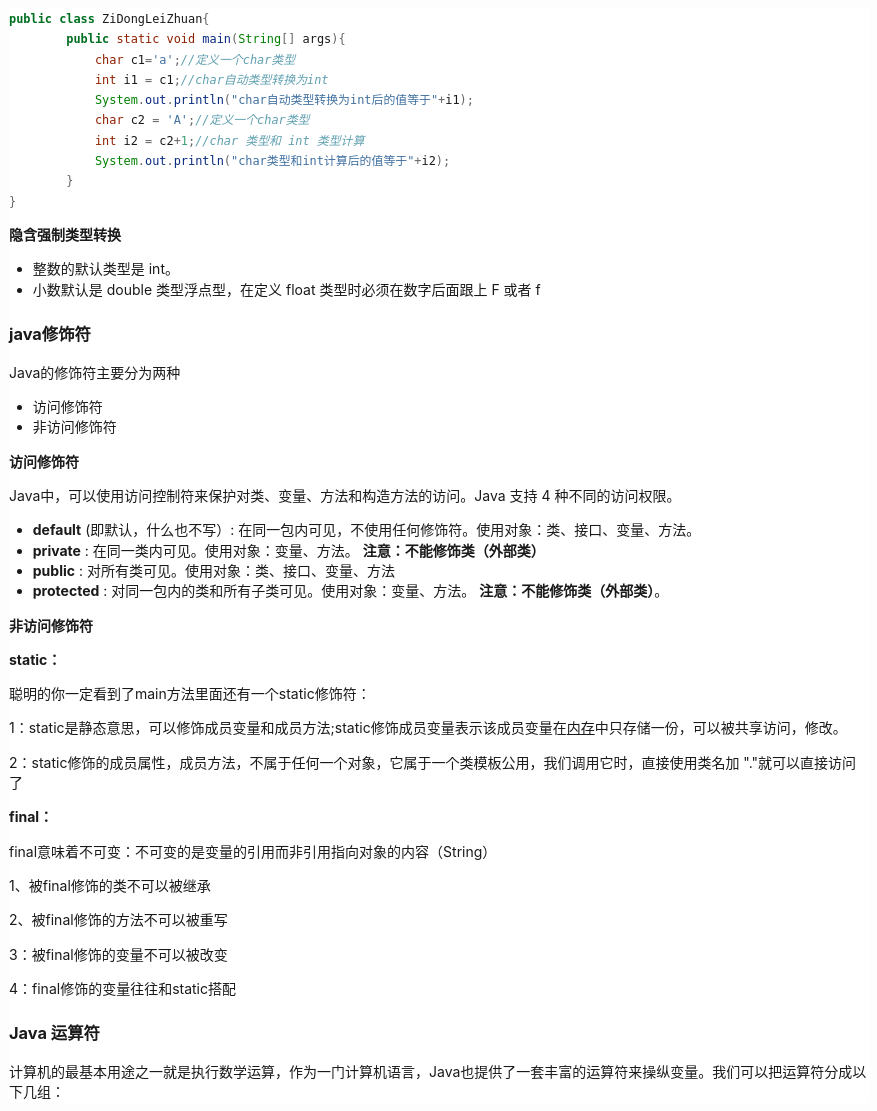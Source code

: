 ```java
public class ZiDongLeiZhuan{
        public static void main(String[] args){
            char c1='a';//定义一个char类型
            int i1 = c1;//char自动类型转换为int
            System.out.println("char自动类型转换为int后的值等于"+i1);
            char c2 = 'A';//定义一个char类型
            int i2 = c2+1;//char 类型和 int 类型计算
            System.out.println("char类型和int计算后的值等于"+i2);
        }
}
```

**隐含强制类型转换**

-  整数的默认类型是 int。
-  小数默认是 double 类型浮点型，在定义 float 类型时必须在数字后面跟上 F 或者 f

### java修饰符

Java的修饰符主要分为两种

- 访问修饰符
- 非访问修饰符

**访问修饰符**

Java中，可以使用访问控制符来保护对类、变量、方法和构造方法的访问。Java 支持 4 种不同的访问权限。

- **default** (即默认，什么也不写）: 在同一包内可见，不使用任何修饰符。使用对象：类、接口、变量、方法。
- **private** : 在同一类内可见。使用对象：变量、方法。 **注意：不能修饰类（外部类）**
- **public** : 对所有类可见。使用对象：类、接口、变量、方法
- **protected** : 对同一包内的类和所有子类可见。使用对象：变量、方法。 **注意：不能修饰类（外部类）**。

**非访问修饰符**

**static：**

聪明的你一定看到了main方法里面还有一个static修饰符：

1：static是静态意思，可以修饰成员变量和成员方法;static修饰成员变量表示该成员变量在[内存](https://so.csdn.net/so/search?q=内存&spm=1001.2101.3001.7020)中只存储一份，可以被共享访问，修改。

2：static修饰的成员属性，成员方法，不属于任何一个对象，它属于一个类模板公用，我们调用它时，直接使用类名加 "."就可以直接访问了

**final：**

final意味着不可变：不可变的是变量的引用而非引用指向对象的内容（String）

1、被final修饰的类不可以被继承

2、被final修饰的方法不可以被重写

3：被final修饰的变量不可以被改变

4：final修饰的变量往往和static搭配

### Java 运算符

计算机的最基本用途之一就是执行数学运算，作为一门计算机语言，Java也提供了一套丰富的运算符来操纵变量。我们可以把运算符分成以下几组：
